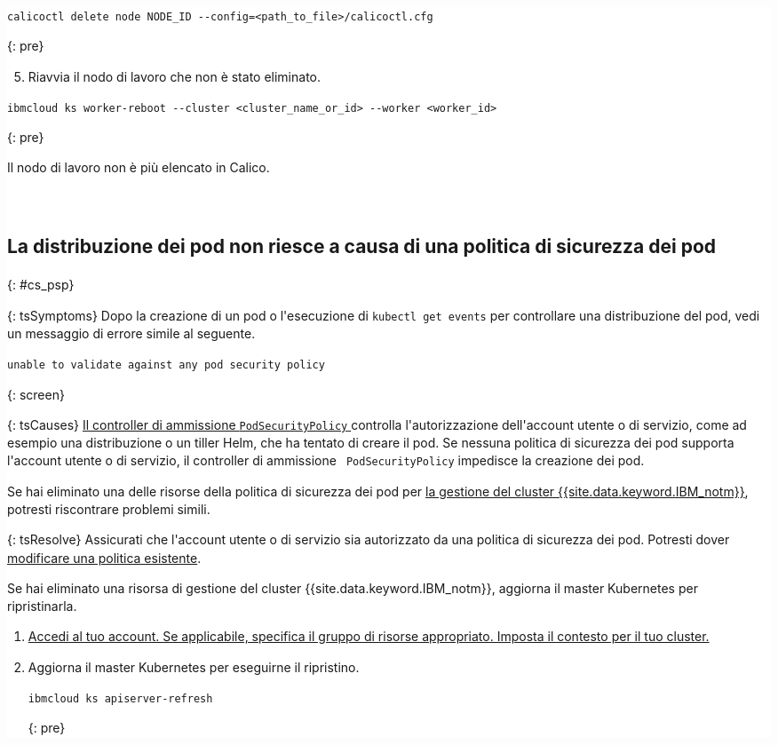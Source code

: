   ```
  calicoctl delete node NODE_ID --config=<path_to_file>/calicoctl.cfg
  ```
  {: pre}

5.  Riavvia il nodo di lavoro che non è stato eliminato.

  ```
  ibmcloud ks worker-reboot --cluster <cluster_name_or_id> --worker <worker_id>
  ```
  {: pre}


Il nodo di lavoro non è più elencato in Calico.

<br />




## La distribuzione dei pod non riesce a causa di una politica di sicurezza dei pod
{: #cs_psp}

{: tsSymptoms}
Dopo la creazione di un pod o l'esecuzione di `kubectl get events` per controllare una distribuzione del pod, vedi un messaggio di errore simile al seguente.

```
unable to validate against any pod security policy
```
{: screen}

{: tsCauses}
[Il controller di ammissione `PodSecurityPolicy` ](/docs/containers?topic=containers-psp)controlla l'autorizzazione dell'account utente o di servizio, come ad esempio una distribuzione o un tiller Helm, che ha tentato di creare il pod. Se nessuna politica di sicurezza dei pod supporta l'account utente o di servizio, il controller di ammissione ` PodSecurityPolicy` impedisce la creazione dei pod.

Se hai eliminato una delle risorse della politica di sicurezza dei pod per [la gestione del cluster {{site.data.keyword.IBM_notm}}](/docs/containers?topic=containers-psp#ibm_psp), potresti riscontrare problemi simili.

{: tsResolve}
Assicurati che l'account utente o di servizio sia autorizzato da una politica di sicurezza dei pod. Potresti dover [modificare una politica esistente](/docs/containers?topic=containers-psp#customize_psp).

Se hai eliminato una risorsa di gestione del cluster {{site.data.keyword.IBM_notm}}, aggiorna il master Kubernetes per ripristinarla.

1.  [Accedi al tuo account. Se applicabile, specifica il gruppo di risorse appropriato. Imposta il contesto per il tuo cluster.](/docs/containers?topic=containers-cs_cli_install#cs_cli_configure)
2.  Aggiorna il master Kubernetes per eseguirne il ripristino.

    ```
    ibmcloud ks apiserver-refresh
    ```
    {: pre}
